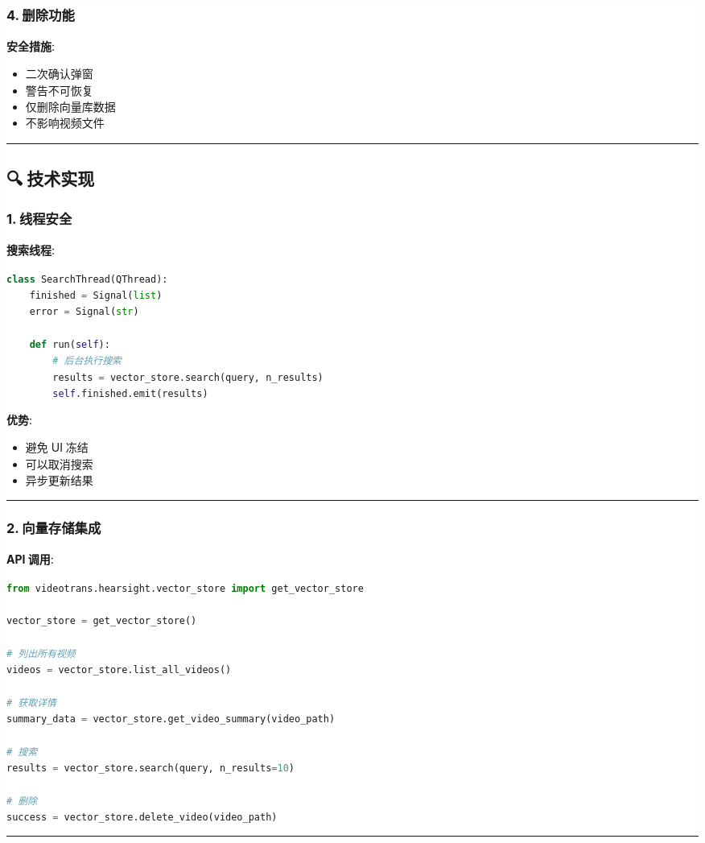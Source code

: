 
### 4. 删除功能

**安全措施**:
- 二次确认弹窗
- 警告不可恢复
- 仅删除向量库数据
- 不影响视频文件

---

## 🔍 技术实现

### 1. 线程安全

**搜索线程**:
```python
class SearchThread(QThread):
    finished = Signal(list)
    error = Signal(str)

    def run(self):
        # 后台执行搜索
        results = vector_store.search(query, n_results)
        self.finished.emit(results)
```

**优势**:
- 避免 UI 冻结
- 可以取消搜索
- 异步更新结果

---

### 2. 向量存储集成

**API 调用**:
```python
from videotrans.hearsight.vector_store import get_vector_store

vector_store = get_vector_store()

# 列出所有视频
videos = vector_store.list_all_videos()

# 获取详情
summary_data = vector_store.get_video_summary(video_path)

# 搜索
results = vector_store.search(query, n_results=10)

# 删除
success = vector_store.delete_video(video_path)
```

---